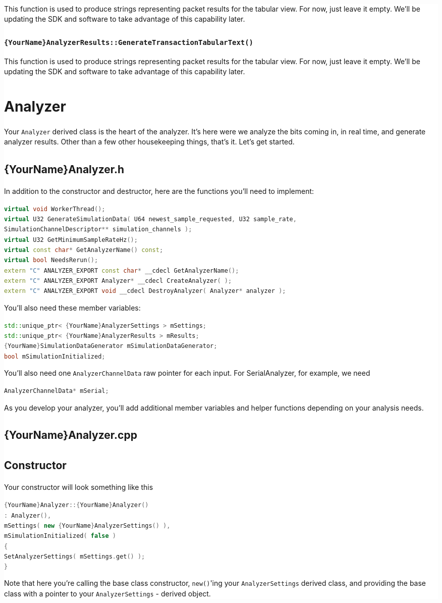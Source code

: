 This function is used to produce strings representing packet results for the tabular view. For now, just leave it empty. We’ll be updating the SDK and software to take advantage of this capability later.

### ```{YourName}AnalyzerResults::GenerateTransactionTabularText()```

This function is used to produce strings representing packet results for the tabular view. For now, just leave it empty. We’ll be updating the SDK and software to take advantage of this capability later.

# Analyzer

Your ```Analyzer``` derived class is the heart of the analyzer.  It’s here were we analyze the bits coming in, in real time, and generate analyzer results.  Other than a few other housekeeping things, that’s it. Let’s get started.

## {YourName}Analyzer.h
In addition to the constructor and destructor, here are the functions you’ll need to implement:

```c++
virtual void WorkerThread();
virtual U32 GenerateSimulationData( U64 newest_sample_requested, U32 sample_rate,
SimulationChannelDescriptor** simulation_channels );
virtual U32 GetMinimumSampleRateHz();
virtual const char* GetAnalyzerName() const;
virtual bool NeedsRerun();
extern "C" ANALYZER_EXPORT const char* __cdecl GetAnalyzerName();
extern "C" ANALYZER_EXPORT Analyzer* __cdecl CreateAnalyzer( );
extern "C" ANALYZER_EXPORT void __cdecl DestroyAnalyzer( Analyzer* analyzer );
```

You’ll also need these member variables:
```c++
std::unique_ptr< {YourName}AnalyzerSettings > mSettings;
std::unique_ptr< {YourName}AnalyzerResults > mResults;
{YourName}SimulationDataGenerator mSimulationDataGenerator;
bool mSimulationInitialized;
```

You’ll also need one ```AnalyzerChannelData``` raw pointer for each input. For SerialAnalyzer, for example, we need
```c++
AnalyzerChannelData* mSerial;
```
As you develop your analyzer, you’ll add additional member variables and helper functions depending on your analysis needs.

## {YourName}Analyzer.cpp

## Constructor
Your constructor will look something like this
```c++
{YourName}Analyzer::{YourName}Analyzer()
: Analyzer(),
mSettings( new {YourName}AnalyzerSettings() ),
mSimulationInitialized( false )
{
SetAnalyzerSettings( mSettings.get() );
}
```
Note that here you’re calling the base class constructor, ```new()```'ing your ```AnalyzerSettings``` derived class, and providing the base class with a pointer to your ```AnalyzerSettings``` - derived object.